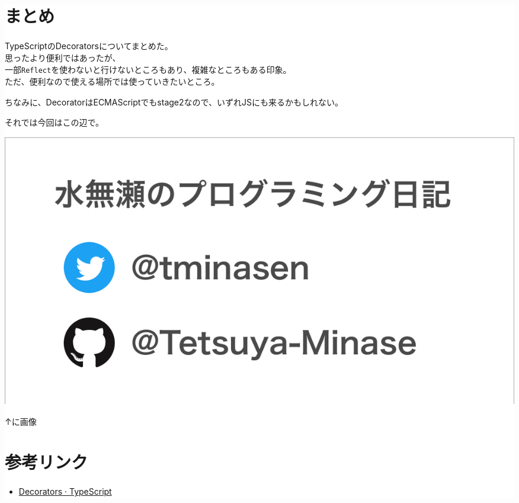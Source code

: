# まとめ
TypeScriptのDecoratorsについてまとめた。    
思ったより便利ではあったが、  
一部`Reflect`を使わないと行けないところもあり、複雑なところもある印象。  
ただ、便利なので使える場所では使っていきたいところ。  

ちなみに、DecoratorはECMAScriptでもstage2なので、いずれJSにも来るかもしれない。  

それでは今回はこの辺で。  

![画像](../../images/ogp.png)

↑に画像

# 参考リンク
- [Decorators · TypeScript](https://www.typescriptlang.org/docs/handbook/decorators.html)
